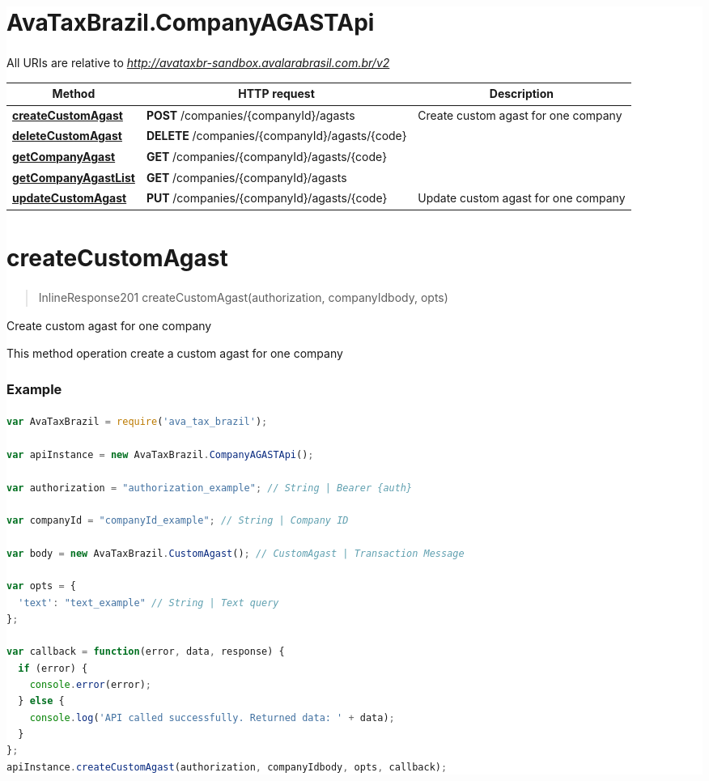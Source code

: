 # AvaTaxBrazil.CompanyAGASTApi

All URIs are relative to *http://avataxbr-sandbox.avalarabrasil.com.br/v2*

Method | HTTP request | Description
------------- | ------------- | -------------
[**createCustomAgast**](CompanyAGASTApi.md#createCustomAgast) | **POST** /companies/{companyId}/agasts | Create custom agast for one company
[**deleteCustomAgast**](CompanyAGASTApi.md#deleteCustomAgast) | **DELETE** /companies/{companyId}/agasts/{code} | 
[**getCompanyAgast**](CompanyAGASTApi.md#getCompanyAgast) | **GET** /companies/{companyId}/agasts/{code} | 
[**getCompanyAgastList**](CompanyAGASTApi.md#getCompanyAgastList) | **GET** /companies/{companyId}/agasts | 
[**updateCustomAgast**](CompanyAGASTApi.md#updateCustomAgast) | **PUT** /companies/{companyId}/agasts/{code} | Update custom agast for one company


<a name="createCustomAgast"></a>
# **createCustomAgast**
> InlineResponse201 createCustomAgast(authorization, companyIdbody, opts)

Create custom agast for one company

This method operation create a custom agast for one company 

### Example
```javascript
var AvaTaxBrazil = require('ava_tax_brazil');

var apiInstance = new AvaTaxBrazil.CompanyAGASTApi();

var authorization = "authorization_example"; // String | Bearer {auth}

var companyId = "companyId_example"; // String | Company ID

var body = new AvaTaxBrazil.CustomAgast(); // CustomAgast | Transaction Message

var opts = { 
  'text': "text_example" // String | Text query
};

var callback = function(error, data, response) {
  if (error) {
    console.error(error);
  } else {
    console.log('API called successfully. Returned data: ' + data);
  }
};
apiInstance.createCustomAgast(authorization, companyIdbody, opts, callback);
```
